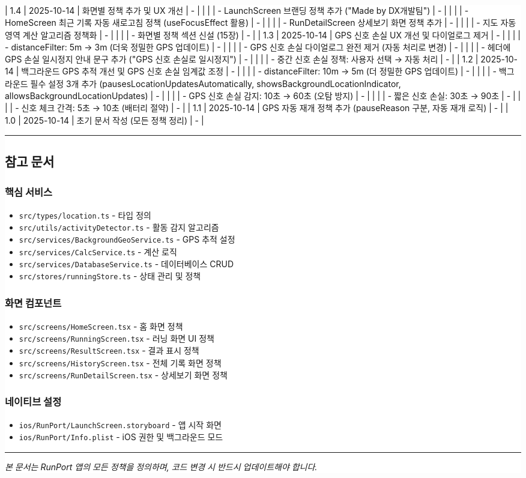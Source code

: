 | 1.4 | 2025-10-14 | 화면별 정책 추가 및 UX 개선 | - |
|     |      | - LaunchScreen 브랜딩 정책 추가 ("Made by DX개발팀") | - |
|     |      | - HomeScreen 최근 기록 자동 새로고침 정책 (useFocusEffect 활용) | - |
|     |      | - RunDetailScreen 상세보기 화면 정책 추가 | - |
|     |      | - 지도 자동 영역 계산 알고리즘 정책화 | - |
|     |      | - 화면별 정책 섹션 신설 (15장) | - |
| 1.3 | 2025-10-14 | GPS 신호 손실 UX 개선 및 다이얼로그 제거 | - |
|     |      | - distanceFilter: 5m → 3m (더욱 정밀한 GPS 업데이트) | - |
|     |      | - GPS 신호 손실 다이얼로그 완전 제거 (자동 처리로 변경) | - |
|     |      | - 헤더에 GPS 손실 일시정지 안내 문구 추가 ("GPS 신호 손실로 일시정지") | - |
|     |      | - 중간 신호 손실 정책: 사용자 선택 → 자동 처리 | - |
| 1.2 | 2025-10-14 | 백그라운드 GPS 추적 개선 및 GPS 신호 손실 임계값 조정 | - |
|     |      | - distanceFilter: 10m → 5m (더 정밀한 GPS 업데이트) | - |
|     |      | - 백그라운드 필수 설정 3개 추가 (pausesLocationUpdatesAutomatically, showsBackgroundLocationIndicator, allowsBackgroundLocationUpdates) | - |
|     |      | - GPS 신호 손실 감지: 10초 → 60초 (오탐 방지) | - |
|     |      | - 짧은 신호 손실: 30초 → 90초 | - |
|     |      | - 신호 체크 간격: 5초 → 10초 (배터리 절약) | - |
| 1.1 | 2025-10-14 | GPS 자동 재개 정책 추가 (pauseReason 구분, 자동 재개 로직) | - |
| 1.0 | 2025-10-14 | 초기 문서 작성 (모든 정책 정리) | - |

---

## 참고 문서

### 핵심 서비스
- `src/types/location.ts` - 타입 정의
- `src/utils/activityDetector.ts` - 활동 감지 알고리즘
- `src/services/BackgroundGeoService.ts` - GPS 추적 설정
- `src/services/CalcService.ts` - 계산 로직
- `src/services/DatabaseService.ts` - 데이터베이스 CRUD
- `src/stores/runningStore.ts` - 상태 관리 및 정책

### 화면 컴포넌트
- `src/screens/HomeScreen.tsx` - 홈 화면 정책
- `src/screens/RunningScreen.tsx` - 러닝 화면 UI 정책
- `src/screens/ResultScreen.tsx` - 결과 표시 정책
- `src/screens/HistoryScreen.tsx` - 전체 기록 화면 정책
- `src/screens/RunDetailScreen.tsx` - 상세보기 화면 정책

### 네이티브 설정
- `ios/RunPort/LaunchScreen.storyboard` - 앱 시작 화면
- `ios/RunPort/Info.plist` - iOS 권한 및 백그라운드 모드

---

*본 문서는 RunPort 앱의 모든 정책을 정의하며, 코드 변경 시 반드시 업데이트해야 합니다.*
